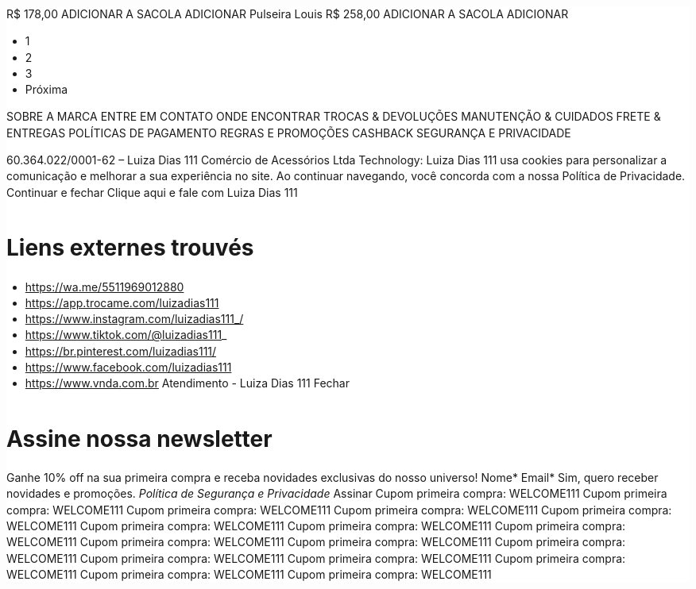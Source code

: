 R$ 178,00
ADICIONAR A SACOLA ADICIONAR
Pulseira Louis
R$ 258,00
ADICIONAR A SACOLA ADICIONAR
  * 1
  * 2
  * 3
  * Próxima 


SOBRE A MARCA 
ENTRE EM CONTATO 
ONDE ENCONTRAR 
TROCAS & DEVOLUÇÕES 
MANUTENÇÃO & CUIDADOS 
FRETE & ENTREGAS 
POLÍTICAS DE PAGAMENTO 
REGRAS E PROMOÇÕES 
CASHBACK 
SEGURANÇA E PRIVACIDADE 

60.364.022/0001-62 – Luiza Dias 111 Comércio de Acessórios Ltda
Technology:
Luiza Dias 111 usa cookies para personalizar a comunicação e melhorar a sua experiência no site. Ao continuar navegando, você concorda com a nossa Política de Privacidade. 
Continuar e fechar
Clique aqui e fale com Luiza Dias 111


# Liens externes trouvés
- https://wa.me/5511969012880
- https://app.trocame.com/luizadias111
- https://www.instagram.com/luizadias111_/
- https://www.tiktok.com/@luizadias111_
- https://br.pinterest.com/luizadias111/
- https://www.facebook.com/luizadias111
- https://www.vnda.com.br
Atendimento - Luiza Dias 111
Fechar
# Assine nossa newsletter
Ganhe 10% off na sua primeira compra e receba novidades exclusivas do nosso universo!
Nome* 
Email* 
Sim, quero receber novidades e promoções. 
_Política de Segurança e Privacidade_
Assinar 
Cupom primeira compra: WELCOME111
Cupom primeira compra: WELCOME111
Cupom primeira compra: WELCOME111
Cupom primeira compra: WELCOME111
Cupom primeira compra: WELCOME111
Cupom primeira compra: WELCOME111
Cupom primeira compra: WELCOME111
Cupom primeira compra: WELCOME111
Cupom primeira compra: WELCOME111
Cupom primeira compra: WELCOME111
Cupom primeira compra: WELCOME111
Cupom primeira compra: WELCOME111
Cupom primeira compra: WELCOME111
Cupom primeira compra: WELCOME111
Cupom primeira compra: WELCOME111
Cupom primeira compra: WELCOME111